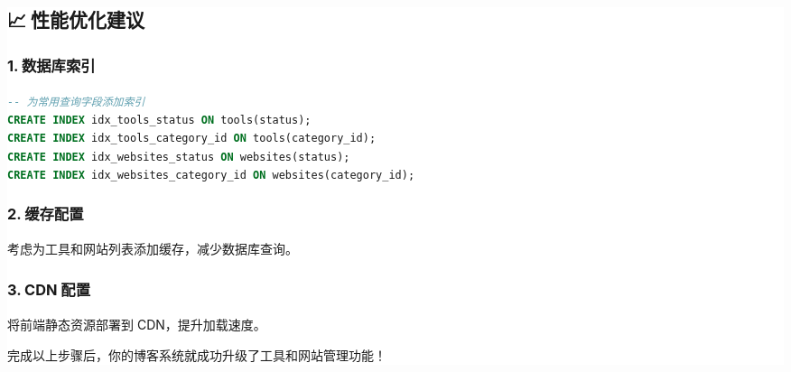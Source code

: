 ## 📈 性能优化建议

### 1. 数据库索引
```sql
-- 为常用查询字段添加索引
CREATE INDEX idx_tools_status ON tools(status);
CREATE INDEX idx_tools_category_id ON tools(category_id);
CREATE INDEX idx_websites_status ON websites(status);
CREATE INDEX idx_websites_category_id ON websites(category_id);
```

### 2. 缓存配置
考虑为工具和网站列表添加缓存，减少数据库查询。

### 3. CDN 配置
将前端静态资源部署到 CDN，提升加载速度。

完成以上步骤后，你的博客系统就成功升级了工具和网站管理功能！